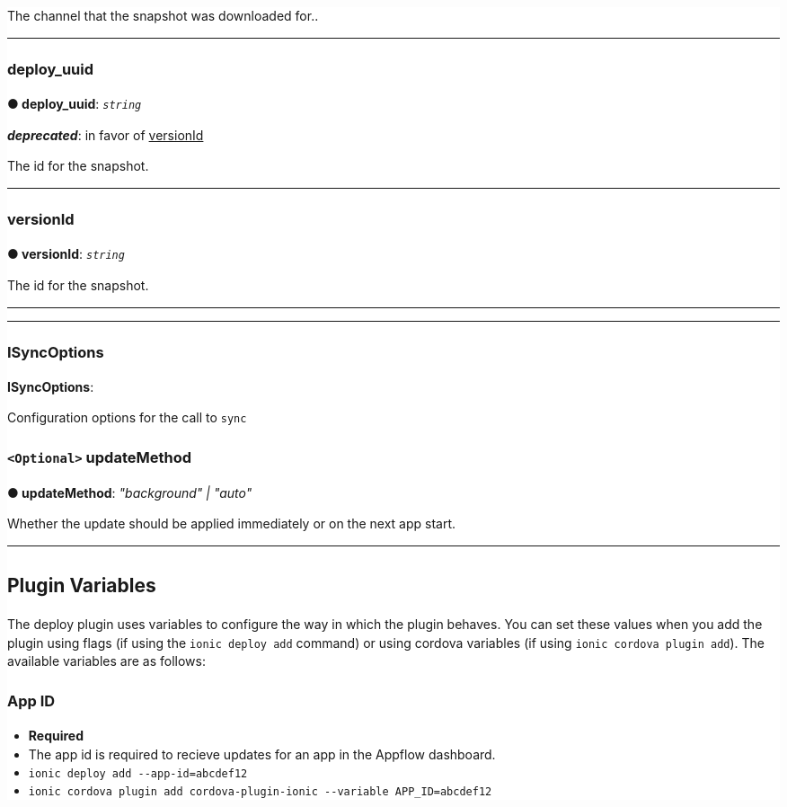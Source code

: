 The channel that the snapshot was downloaded for..

___
<a id="isnapshotinfo.deploy_uuid"></a>

###  deploy_uuid

**● deploy_uuid**: *`string`*

*__deprecated__*: in favor of [versionId](#versionid)

The id for the snapshot.

___
<a id="isnapshotinfo.versionid"></a>

###  versionId

**● versionId**: *`string`*

The id for the snapshot.

___

___
<a id="isyncoptions"></a>

###  ISyncOptions

**ISyncOptions**:

Configuration options for the call to `sync`

<a id="isyncoptions.updatemethod"></a>

### `<Optional>` updateMethod

**● updateMethod**: *"background" \| "auto"*

Whether the update should be applied immediately or on the next app start.

___

## Plugin Variables

The deploy plugin uses variables to configure the way in which the plugin behaves.
You can set these values when you add the plugin using flags (if using the `ionic deploy add` command) or using cordova variables (if using `ionic cordova plugin add`). The available variables are as follows:

### App ID
* **Required**
* The app id is required to recieve updates for an app in the Appflow dashboard.
* `ionic deploy add --app-id=abcdef12`
* `ionic cordova plugin add cordova-plugin-ionic --variable APP_ID=abcdef12`
